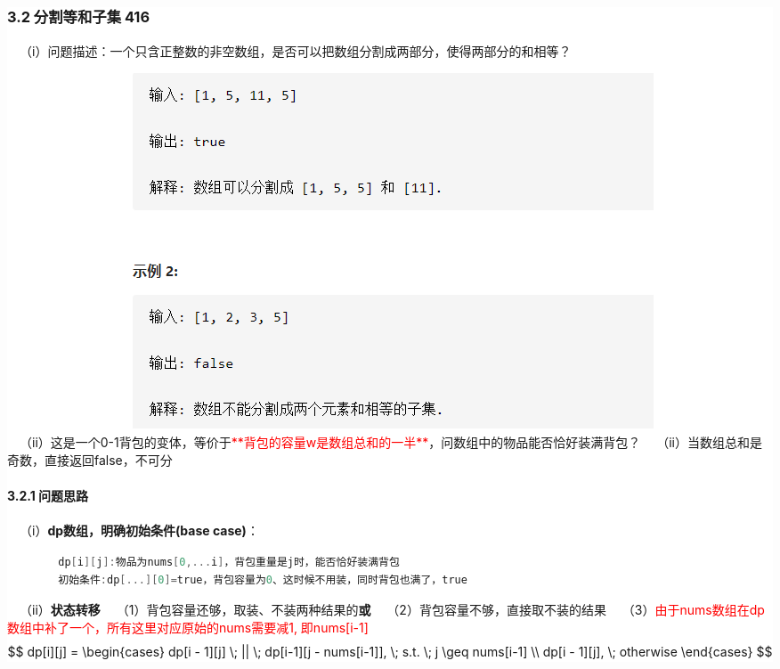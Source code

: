 
### 3.2 分割等和子集 416
&emsp;（i）问题描述：一个只含正整数的非空数组，是否可以把数组分割成两部分，使得两部分的和相等？
<div align=center><img src="dp_picture/6.png" /></div>
&emsp;（ii）这是一个0-1背包的变体，等价于<font color=#ff0000>**背包的容量w是数组总和的一半**</font>，问数组中的物品能否恰好装满背包？
&emsp;（ii）当数组总和是奇数，直接返回false，不可分

#### 3.2.1 问题思路  
&emsp;（i）**dp数组，明确初始条件(base case)**：
```C++
        dp[i][j]:物品为nums[0,...i]，背包重量是j时，能否恰好装满背包
        初始条件:dp[...][0]=true，背包容量为0、这时候不用装，同时背包也满了，true
```
&emsp;（ii）**状态转移** 
&emsp;（1）背包容量还够，取装、不装两种结果的**或**
&emsp;（2）背包容量不够，直接取不装的结果
&emsp;（3）<font color=#ff0000>由于nums数组在dp数组中补了一个，所有这里对应原始的nums需要减1, 即nums[i-1]</font>
$$
dp[i][j] = \begin{cases}
                    dp[i - 1][j] \; || \; dp[i-1][j - nums[i-1]], \; s.t. \; j \geq nums[i-1] \\
                    dp[i - 1][j], \; otherwise
                \end{cases}
$$